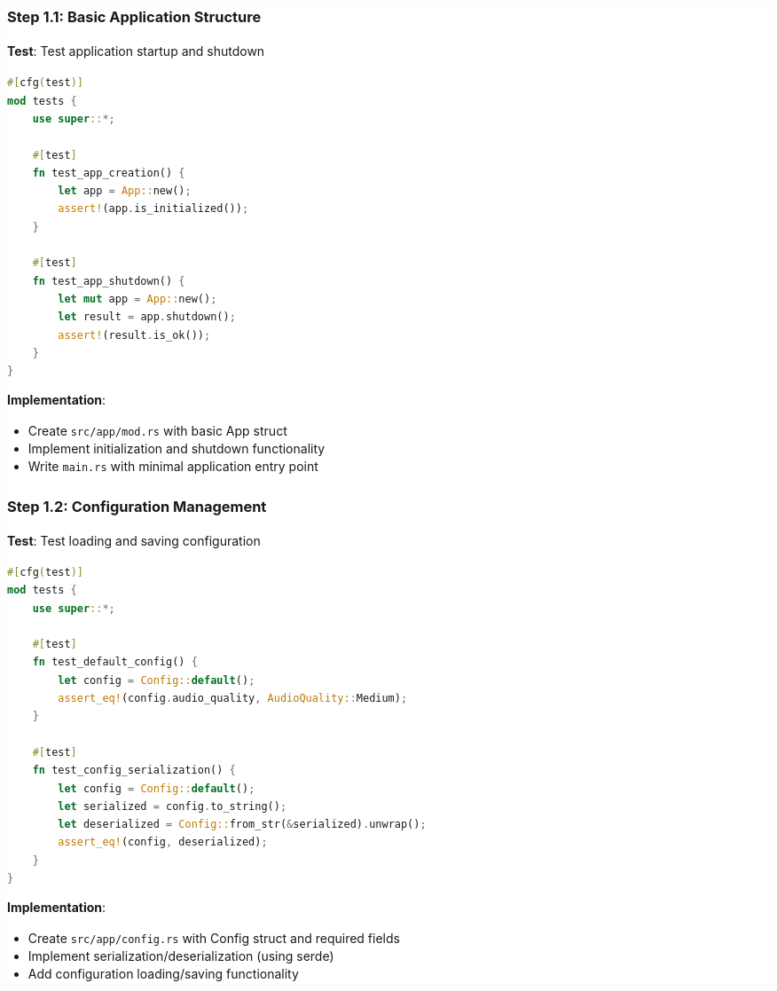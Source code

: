 ### Step 1.1: Basic Application Structure

**Test**: Test application startup and shutdown
```rust
#[cfg(test)]
mod tests {
    use super::*;
    
    #[test]
    fn test_app_creation() {
        let app = App::new();
        assert!(app.is_initialized());
    }
    
    #[test]
    fn test_app_shutdown() {
        let mut app = App::new();
        let result = app.shutdown();
        assert!(result.is_ok());
    }
}
```

**Implementation**:
- Create `src/app/mod.rs` with basic App struct
- Implement initialization and shutdown functionality
- Write `main.rs` with minimal application entry point

### Step 1.2: Configuration Management

**Test**: Test loading and saving configuration
```rust
#[cfg(test)]
mod tests {
    use super::*;
    
    #[test]
    fn test_default_config() {
        let config = Config::default();
        assert_eq!(config.audio_quality, AudioQuality::Medium);
    }
    
    #[test]
    fn test_config_serialization() {
        let config = Config::default();
        let serialized = config.to_string();
        let deserialized = Config::from_str(&serialized).unwrap();
        assert_eq!(config, deserialized);
    }
}
```

**Implementation**:
- Create `src/app/config.rs` with Config struct and required fields
- Implement serialization/deserialization (using serde)
- Add configuration loading/saving functionality
